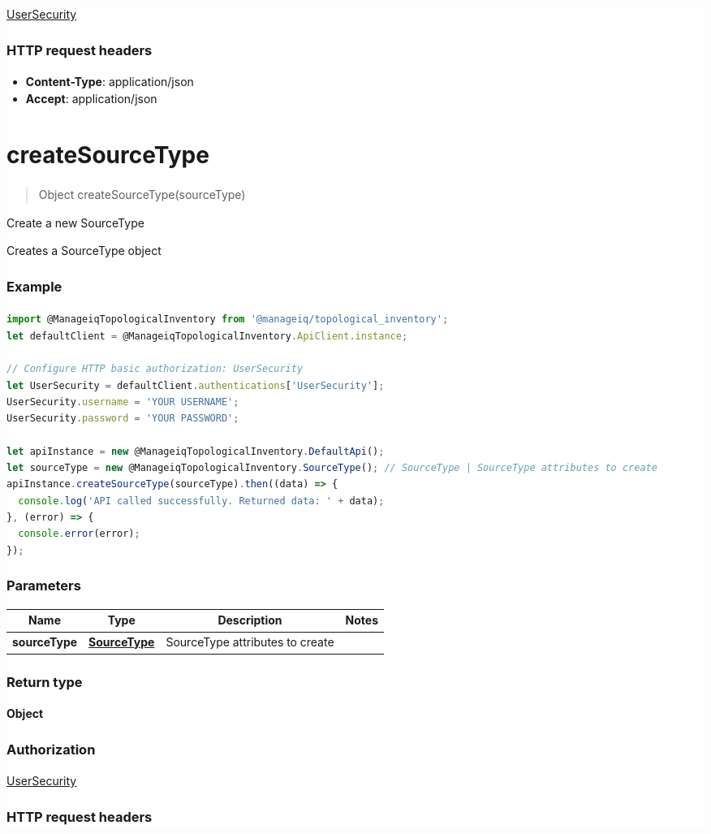 [UserSecurity](../README.md#UserSecurity)

### HTTP request headers

 - **Content-Type**: application/json
 - **Accept**: application/json

<a name="createSourceType"></a>
# **createSourceType**
> Object createSourceType(sourceType)

Create a new SourceType

Creates a SourceType object

### Example
```javascript
import @ManageiqTopologicalInventory from '@manageiq/topological_inventory';
let defaultClient = @ManageiqTopologicalInventory.ApiClient.instance;

// Configure HTTP basic authorization: UserSecurity
let UserSecurity = defaultClient.authentications['UserSecurity'];
UserSecurity.username = 'YOUR USERNAME';
UserSecurity.password = 'YOUR PASSWORD';

let apiInstance = new @ManageiqTopologicalInventory.DefaultApi();
let sourceType = new @ManageiqTopologicalInventory.SourceType(); // SourceType | SourceType attributes to create
apiInstance.createSourceType(sourceType).then((data) => {
  console.log('API called successfully. Returned data: ' + data);
}, (error) => {
  console.error(error);
});

```

### Parameters

Name | Type | Description  | Notes
------------- | ------------- | ------------- | -------------
 **sourceType** | [**SourceType**](SourceType.md)| SourceType attributes to create | 

### Return type

**Object**

### Authorization

[UserSecurity](../README.md#UserSecurity)

### HTTP request headers
